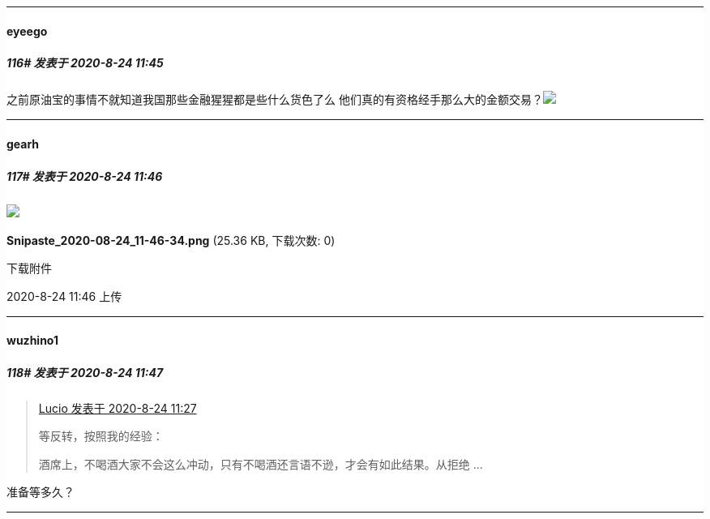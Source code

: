 



-----

####  eyeego  
##### 116#       发表于 2020-8-24 11:45




之前原油宝的事情不就知道我国那些金融猩猩都是些什么货色了么 他们真的有资格经手那么大的金额交易？<img src="https://static.saraba1st.com/image/smiley/face2017/049.png" referrerpolicy="no-referrer">







-----

####  gearh  
##### 117#       发表于 2020-8-24 11:46




<img src="https://img.saraba1st.com/forum/202008/24/114648tz0mf0om0mmmq2cr.png" referrerpolicy="no-referrer">


<strong>Snipaste_2020-08-24_11-46-34.png</strong> (25.36 KB, 下载次数: 0)

下载附件

2020-8-24 11:46 上传












-----

####  wuzhino1  
##### 118#       发表于 2020-8-24 11:47



<blockquote><a href="httphttps://bbs.saraba1st.com/2b/forum.php?mod=redirect&amp;goto=findpost&amp;pid=48532897&amp;ptid=1956237" target="_blank">Lucio 发表于 2020-8-24 11:27</a>

等反转，按照我的经验：

酒席上，不喝酒大家不会这么冲动，只有不喝酒还言语不逊，才会有如此结果。从拒绝 ...</blockquote>
准备等多久？







-----

